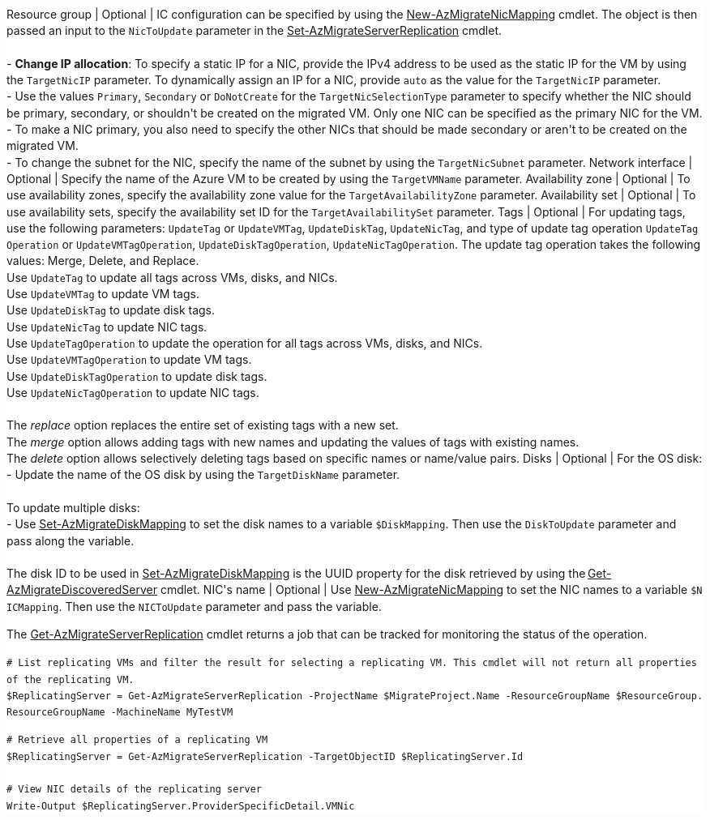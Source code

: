Resource group | Optional | IC configuration can be specified by using the [New-AzMigrateNicMapping](/powershell/module/az.migrate/new-azmigratenicmapping) cmdlet. The object is then passed an input to the `NicToUpdate` parameter in the [Set-AzMigrateServerReplication](/powershell/module/az.migrate/set-azmigrateserverreplication) cmdlet. <br/><br/> - **Change IP allocation**: To specify a static IP for a NIC, provide the IPv4 address to be used as the static IP for the VM by using the `TargetNicIP` parameter. To dynamically assign an IP for a NIC, provide `auto` as the value for the `TargetNicIP` parameter. <br/> - Use the values `Primary`, `Secondary` or `DoNotCreate` for the `TargetNicSelectionType` parameter to specify whether the NIC should be primary, secondary, or shouldn't be created on the migrated VM. Only one NIC can be specified as the primary NIC for the VM. <br/> - To make a NIC primary, you also need to specify the other NICs that should be made secondary or aren't to be created on the migrated VM. <br/> - To change the subnet for the NIC, specify the name of the subnet by using the `TargetNicSubnet` parameter.
Network interface | Optional | Specify the name of the Azure VM to be created by using the `TargetVMName` parameter.
Availability zone | Optional | To use availability zones, specify the availability zone value for the `TargetAvailabilityZone` parameter.
Availability set | Optional | To use availability sets, specify the availability set ID for the `TargetAvailabilitySet` parameter.
Tags | Optional | For updating tags, use the following parameters: `UpdateTag` or `UpdateVMTag`, `UpdateDiskTag`, `UpdateNicTag`, and type of update tag operation `UpdateTagOperation` or `UpdateVMTagOperation`, `UpdateDiskTagOperation`, `UpdateNicTagOperation`. The update tag operation takes the following values: Merge, Delete, and Replace. <br/> Use `UpdateTag` to update all tags across VMs, disks, and NICs. <br/> Use `UpdateVMTag` to update VM tags. <br/> Use `UpdateDiskTag` to update disk tags. <br/> Use `UpdateNicTag` to update NIC tags. <br/> Use `UpdateTagOperation` to update the operation for all tags across VMs, disks, and NICs. <br/>  Use `UpdateVMTagOperation` to update VM tags. <br/> Use `UpdateDiskTagOperation` to update disk tags. <br/> Use `UpdateNicTagOperation` to update NIC tags. <br/> <br/> The *replace* option replaces the entire set of existing tags with a new set. <br/> The *merge* option allows adding tags with new names and updating the values of tags with existing names. <br/> The *delete* option allows selectively deleting tags based on specific names or name/value pairs.
Disks | Optional | For the OS disk: <br/> - Update the name of the OS disk by using the `TargetDiskName` parameter. <br/><br/> To update multiple disks: <br/> - Use [Set-AzMigrateDiskMapping](/powershell/module/az.migrate/set-azmigratediskmapping) to set the disk names to a variable `$DiskMapping`. Then use the `DiskToUpdate` parameter and pass along the variable. <br/> <br/> The disk ID to be used in [Set-AzMigrateDiskMapping](/powershell/module/az.migrate/set-azmigratediskmapping) is the UUID property for the disk retrieved by using the [Get-AzMigrateDiscoveredServer](/powershell/module/az.migrate/get-azmigratediscoveredserver) cmdlet.
NIC's name | Optional | Use [New-AzMigrateNicMapping](/powershell/module/az.migrate/new-azmigratenicmapping) to set the NIC names to a variable `$NICMapping`. Then use the `NICToUpdate` parameter and pass the variable.

The [Get-AzMigrateServerReplication](/powershell/module/az.migrate/get-azmigrateserverreplication) cmdlet returns a job that can be tracked for monitoring the status of the operation.

```azurepowershell-interactive
# List replicating VMs and filter the result for selecting a replicating VM. This cmdlet will not return all properties of the replicating VM.
$ReplicatingServer = Get-AzMigrateServerReplication -ProjectName $MigrateProject.Name -ResourceGroupName $ResourceGroup.ResourceGroupName -MachineName MyTestVM
```

```azurepowershell-interactive
# Retrieve all properties of a replicating VM 
$ReplicatingServer = Get-AzMigrateServerReplication -TargetObjectID $ReplicatingServer.Id

# View NIC details of the replicating server
Write-Output $ReplicatingServer.ProviderSpecificDetail.VMNic
```
